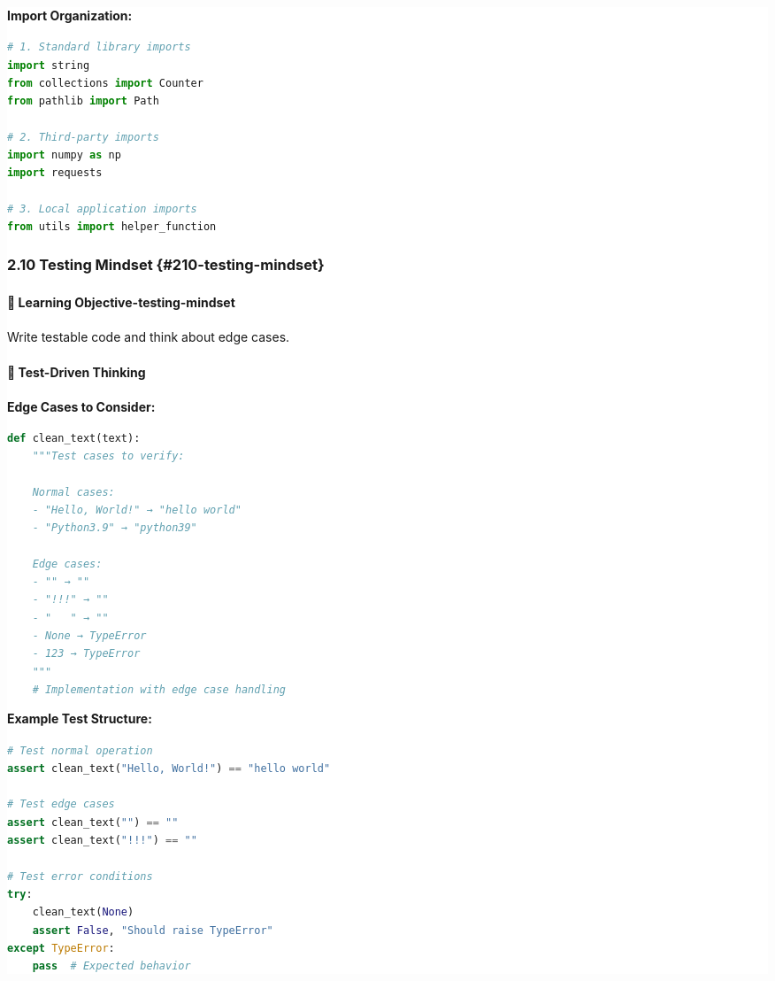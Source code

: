 **Import Organization:**

```python
# 1. Standard library imports
import string
from collections import Counter
from pathlib import Path

# 2. Third-party imports
import numpy as np
import requests

# 3. Local application imports
from utils import helper_function
```

### 2.10 Testing Mindset {#210-testing-mindset}

#### 🎯 Learning Objective-testing-mindset

Write testable code and think about edge cases.

#### 🔧 Test-Driven Thinking

**Edge Cases to Consider:**

```python
def clean_text(text):
    """Test cases to verify:
    
    Normal cases:
    - "Hello, World!" → "hello world"
    - "Python3.9" → "python39"
    
    Edge cases:
    - "" → ""
    - "!!!" → ""
    - "   " → ""
    - None → TypeError
    - 123 → TypeError
    """
    # Implementation with edge case handling
```

**Example Test Structure:**

```python
# Test normal operation
assert clean_text("Hello, World!") == "hello world"

# Test edge cases
assert clean_text("") == ""
assert clean_text("!!!") == ""

# Test error conditions
try:
    clean_text(None)
    assert False, "Should raise TypeError"
except TypeError:
    pass  # Expected behavior
```
